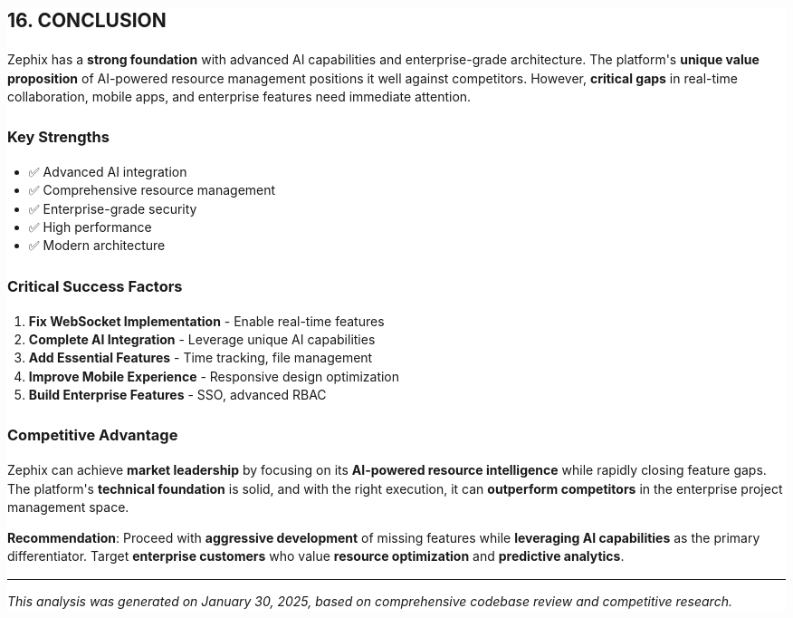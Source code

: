 
## 16. CONCLUSION

Zephix has a **strong foundation** with advanced AI capabilities and enterprise-grade architecture. The platform's **unique value proposition** of AI-powered resource management positions it well against competitors. However, **critical gaps** in real-time collaboration, mobile apps, and enterprise features need immediate attention.

### Key Strengths
- ✅ Advanced AI integration
- ✅ Comprehensive resource management
- ✅ Enterprise-grade security
- ✅ High performance
- ✅ Modern architecture

### Critical Success Factors
1. **Fix WebSocket Implementation** - Enable real-time features
2. **Complete AI Integration** - Leverage unique AI capabilities
3. **Add Essential Features** - Time tracking, file management
4. **Improve Mobile Experience** - Responsive design optimization
5. **Build Enterprise Features** - SSO, advanced RBAC

### Competitive Advantage
Zephix can achieve **market leadership** by focusing on its **AI-powered resource intelligence** while rapidly closing feature gaps. The platform's **technical foundation** is solid, and with the right execution, it can **outperform competitors** in the enterprise project management space.

**Recommendation**: Proceed with **aggressive development** of missing features while **leveraging AI capabilities** as the primary differentiator. Target **enterprise customers** who value **resource optimization** and **predictive analytics**.

---

*This analysis was generated on January 30, 2025, based on comprehensive codebase review and competitive research.*
